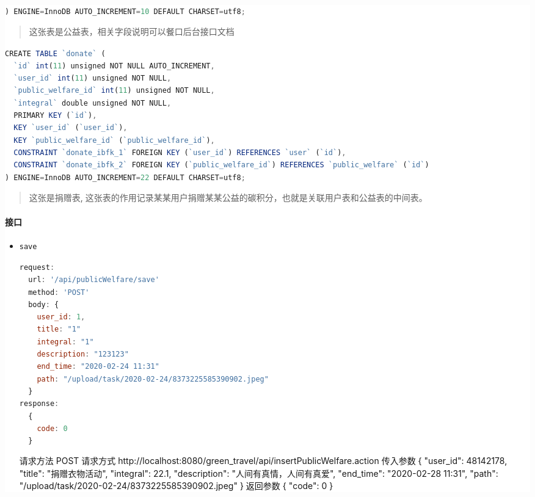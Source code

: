 ```javascript
) ENGINE=InnoDB AUTO_INCREMENT=10 DEFAULT CHARSET=utf8;
```

> 这张表是公益表，相关字段说明可以餐口后台接口文档

```javascript
CREATE TABLE `donate` (
  `id` int(11) unsigned NOT NULL AUTO_INCREMENT,
  `user_id` int(11) unsigned NOT NULL,
  `public_welfare_id` int(11) unsigned NOT NULL,
  `integral` double unsigned NOT NULL,
  PRIMARY KEY (`id`),
  KEY `user_id` (`user_id`),
  KEY `public_welfare_id` (`public_welfare_id`),
  CONSTRAINT `donate_ibfk_1` FOREIGN KEY (`user_id`) REFERENCES `user` (`id`),
  CONSTRAINT `donate_ibfk_2` FOREIGN KEY (`public_welfare_id`) REFERENCES `public_welfare` (`id`)
) ENGINE=InnoDB AUTO_INCREMENT=22 DEFAULT CHARSET=utf8;
```

> 这张是捐赠表, 这张表的作用记录某某用户捐赠某某公益的碳积分，也就是关联用户表和公益表的中间表。

#### 接口

+ `save`

  ```javascript
  request:
  	url: '/api/publicWelfare/save'
  	method: 'POST'
  	body: {
      user_id: 1,
      title: "1"
      integral: "1"
      description: "123123"
      end_time: "2020-02-24 11:31"
      path: "/upload/task/2020-02-24/8373225585390902.jpeg"
    }
  response:
    {
      code: 0
    }
  ```
   请求方法	POST
  请求方式
  http://localhost:8080/green_travel/api/insertPublicWelfare.action
  传入参数
  {
      "user_id": 48142178,
      "title": "捐赠衣物活动",
      "integral": 22.1,
      "description": "人间有真情，人间有真爱",
      "end_time": "2020-02-28 11:31",
      "path": "/upload/task/2020-02-24/8373225585390902.jpeg"
    }
  返回参数
  {
    "code": 0
}
  